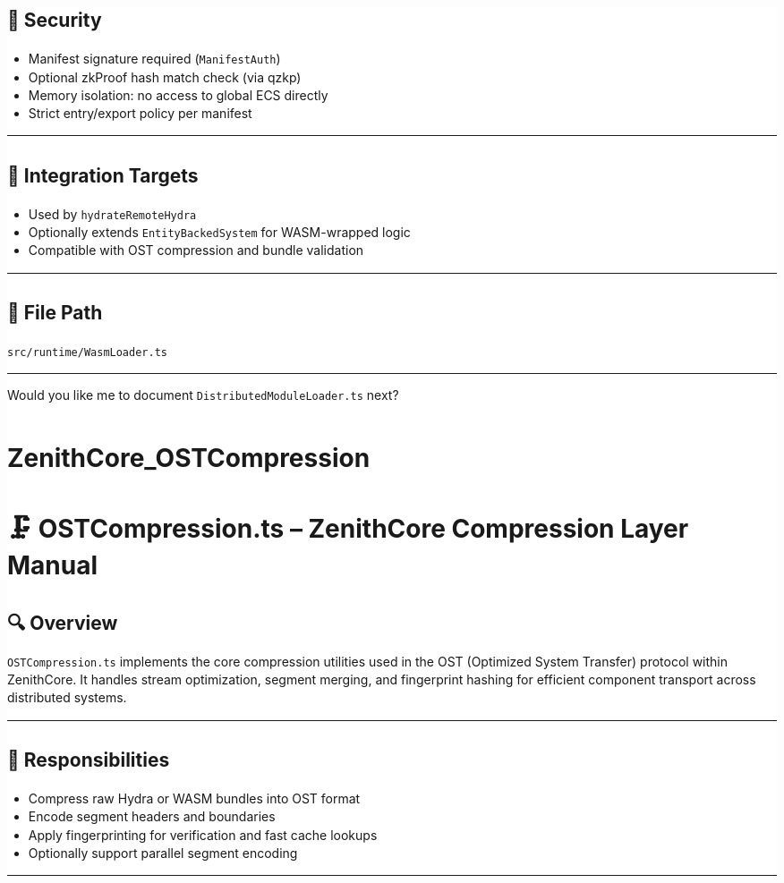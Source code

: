 
## 🔐 Security

- Manifest signature required (`ManifestAuth`)
- Optional zkProof hash match check (via qzkp)
- Memory isolation: no access to global ECS directly
- Strict entry/export policy per manifest

---

## 🔗 Integration Targets

- Used by `hydrateRemoteHydra`
- Optionally extends `EntityBackedSystem` for WASM-wrapped logic
- Compatible with OST compression and bundle validation

---

## 📁 File Path

```
src/runtime/WasmLoader.ts
```

---

Would you like me to document `DistributedModuleLoader.ts` next?


# ZenithCore_OSTCompression


# 🗜️ OSTCompression.ts – ZenithCore Compression Layer Manual

## 🔍 Overview

`OSTCompression.ts` implements the core compression utilities used in the OST (Optimized System Transfer) protocol within ZenithCore. It handles stream optimization, segment merging, and fingerprint hashing for efficient component transport across distributed systems.

---

## 🎯 Responsibilities

- Compress raw Hydra or WASM bundles into OST format
- Encode segment headers and boundaries
- Apply fingerprinting for verification and fast cache lookups
- Optionally support parallel segment encoding

---
